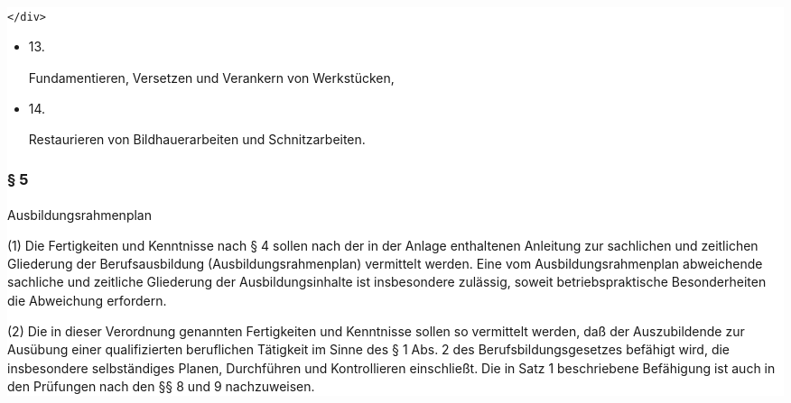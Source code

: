     </div>

  - 13\.
    
    <div style="">
    
    Fundamentieren, Versetzen und Verankern von Werkstücken,
    
    </div>

  - 14\.
    
    <div style="">
    
    Restaurieren von Bildhauerarbeiten und Schnitzarbeiten.
    
    </div>

</div>

</div>

</div>

</div>

<span id="BJNR009300997BJNE000600310.html"></span>

### § 5  
Ausbildungsrahmenplan

<div>

<div class="jnhtml">

<div>

<div class="jurAbsatz">

(1) Die Fertigkeiten und Kenntnisse nach § 4 sollen nach der in der
Anlage enthaltenen Anleitung zur sachlichen und zeitlichen Gliederung
der Berufsausbildung (Ausbildungsrahmenplan) vermittelt werden. Eine vom
Ausbildungsrahmenplan abweichende sachliche und zeitliche Gliederung der
Ausbildungsinhalte ist insbesondere zulässig, soweit betriebspraktische
Besonderheiten die Abweichung erfordern.

</div>

<div class="jurAbsatz">

(2) Die in dieser Verordnung genannten Fertigkeiten und Kenntnisse
sollen so vermittelt werden, daß der Auszubildende zur Ausübung einer
qualifizierten beruflichen Tätigkeit im Sinne des § 1 Abs. 2 des
Berufsbildungsgesetzes befähigt wird, die insbesondere selbständiges
Planen, Durchführen und Kontrollieren einschließt. Die in Satz 1
beschriebene Befähigung ist auch in den Prüfungen nach den §§ 8 und 9
nachzuweisen.

</div>

</div>
